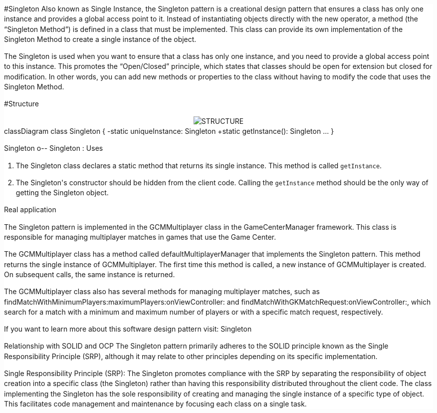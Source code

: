 #Singleton
Also known as Single Instance, the Singleton pattern is a creational design pattern that ensures a class has only one instance and provides a global access point to it. Instead of instantiating objects directly with the new operator, a method (the “Singleton Method”) is defined in a class that must be implemented. This class can provide its own implementation of the Singleton Method to create a single instance of the object.

The Singleton is used when you want to ensure that a class has only one instance, and you need to provide a global access point to this instance. This promotes the “Open/Closed” principle, which states that classes should be open for extension but closed for modification. In other words, you can add new methods or properties to the class without having to modify the code that uses the Singleton Method.

#Structure
<div align="center">
<img src="https://refactoring.guru/images/patterns/diagrams/singleton/structure-en.png?id=4e4306d3a90f40d74c7a4d2d2506b8ec" alt="STRUCTURE">
</div>
classDiagram
  class Singleton {
    -static uniqueInstance: Singleton
    +static getInstance(): Singleton
    ...
  }
    
  Singleton o-- Singleton : Uses

1. The Singleton class declares a static method that returns its single instance. This method is called `getInstance`.

2. The Singleton's constructor should be hidden from the client code. Calling the `getInstance` method should be the only way of getting the Singleton object.


Real application

The Singleton pattern is implemented in the GCMMultiplayer class in the GameCenterManager framework. This class is responsible for managing multiplayer matches in games that use the Game Center.

The GCMMultiplayer class has a method called defaultMultiplayerManager that implements the Singleton pattern. This method returns the single instance of GCMMultiplayer. The first time this method is called, a new instance of GCMMultiplayer is created. On subsequent calls, the same instance is returned.

The GCMMultiplayer class also has several methods for managing multiplayer matches, such as findMatchWithMinimumPlayers:maximumPlayers:onViewController: and findMatchWithGKMatchRequest:onViewController:, which search for a match with a minimum and maximum number of players or with a specific match request, respectively.

If you want to learn more about this software design pattern visit: Singleton

Relationship with SOLID and OCP
The Singleton pattern primarily adheres to the SOLID principle known as the Single Responsibility Principle (SRP), although it may relate to other principles depending on its specific implementation.

Single Responsibility Principle (SRP): The Singleton promotes compliance with the SRP by separating the responsibility of object creation into a specific class (the Singleton) rather than having this responsibility distributed throughout the client code. The class implementing the Singleton has the sole responsibility of creating and managing the single instance of a specific type of object. This facilitates code management and maintenance by focusing each class on a single task.
